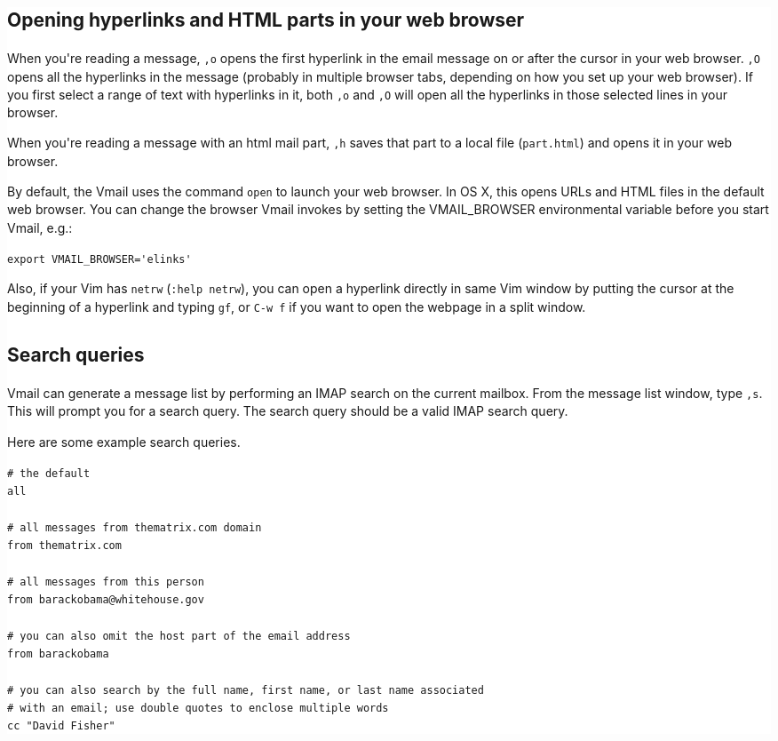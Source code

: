 ## Opening hyperlinks and HTML parts in your web browser

When you're reading a message, `,o` opens the first hyperlink in the email
message on or after the cursor in your web browser. `,O` opens all the
hyperlinks in the message (probably in multiple browser tabs, depending on how
you set up your web browser). If you first select a range of text with
hyperlinks in it, both `,o` and `,O` will open all the hyperlinks in those
selected lines in your browser.

When you're reading a message with an html mail part, `,h` saves that part to a
local file (`part.html`) and opens it in your web browser.

By default, the Vmail uses the command `open` to launch your web browser. In OS X,
this opens URLs and HTML files in the default web browser.  You can change the
browser Vmail invokes by setting the VMAIL_BROWSER environmental variable
before you start Vmail, e.g.:

    export VMAIL_BROWSER='elinks'

Also, if your Vim has `netrw` (`:help netrw`), you can open a hyperlink
directly in same Vim window by putting the cursor at the beginning of a
hyperlink and typing `gf`, or `C-w f` if you want to open the webpage in a
split window.

## Search queries

Vmail can generate a message list by performing an IMAP search on the current mailbox.
From the message list window, type `,s`. This will prompt you for a search query.
The search query should be a valid IMAP search query.

Here are some example search queries.

    # the default
    all

    # all messages from thematrix.com domain
    from thematrix.com

    # all messages from this person
    from barackobama@whitehouse.gov

    # you can also omit the host part of the email address
    from barackobama

    # you can also search by the full name, first name, or last name associated
    # with an email; use double quotes to enclose multiple words
    cc "David Fisher"
